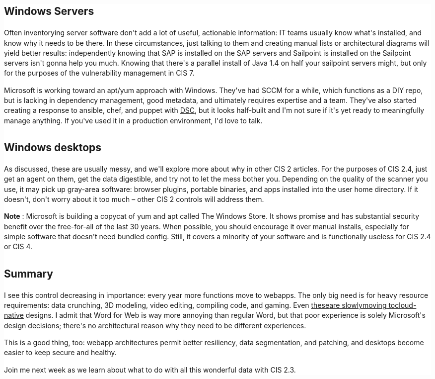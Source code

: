 ## Windows Servers

Often inventorying server software don&#39;t add a lot of useful, actionable information: IT teams usually know what&#39;s installed, and know why it needs to be there. In these circumstances, just talking to them and creating manual lists or architectural diagrams will yield better results: independently knowing that SAP is installed on the SAP servers and Sailpoint is installed on the Sailpoint servers isn&#39;t gonna help you much. Knowing that there&#39;s a parallel install of Java 1.4 on half your sailpoint servers might, but only for the purposes of the vulnerability management in CIS 7.

Microsoft is working toward an apt/yum approach with Windows. They&#39;ve had SCCM for a while, which functions as a DIY repo, but is lacking in dependency management, good metadata, and ultimately requires expertise and a team. They&#39;ve also started creating a response to ansible, chef, and puppet with [DSC](https://docs.microsoft.com/en-us/powershell/scripting/dsc/getting-started/wingettingstarted), but it looks half-built and I&#39;m not sure if it&#39;s yet ready to meaningfully manage anything. If you&#39;ve used it in a production environment, I&#39;d love to talk.

## Windows desktops

As discussed, these are usually messy, and we&#39;ll explore more about why in other CIS 2 articles. For the purposes of CIS 2.4, just get an agent on them, get the data digestible, and try not to let the mess bother you. Depending on the quality of the scanner you use, it may pick up gray-area software: browser plugins, portable binaries, and apps installed into the user home directory. If it doesn&#39;t, don&#39;t worry about it too much – other CIS 2 controls will address them.

**Note** : Microsoft is building a copycat of yum and apt called The Windows Store. It shows promise and has substantial security benefit over the free-for-all of the last 30 years. When possible, you should encourage it over manual installs, especially for simple software that doesn&#39;t need bundled config. Still, it covers a minority of your software and is functionally useless for CIS 2.4 or CIS 4.

## Summary

I see this control decreasing in importance: every year more functions move to webapps. The only big need is for heavy resource requirements: data crunching, 3D modeling, video editing, compiling code, and gaming. Even [these](https://aws.amazon.com/quicksight/)[are slowly](https://visualstudio.microsoft.com/services/github-codespaces/)[moving to](https://www.autodesk.com/products/autocad-web-app/overview)[cloud-native](https://www.nvidia.com/en-us/geforce-now/) designs. I admit that Word for Web is way more annoying than regular Word, but that poor experience is solely Microsoft&#39;s design decisions; there&#39;s no architectural reason why they need to be different experiences.

This is a good thing, too: webapp architectures permit better resiliency, data segmentation, and patching, and desktops become easier to keep secure and healthy.

Join me next week as we learn about what to do with all this wonderful data with CIS 2.3.